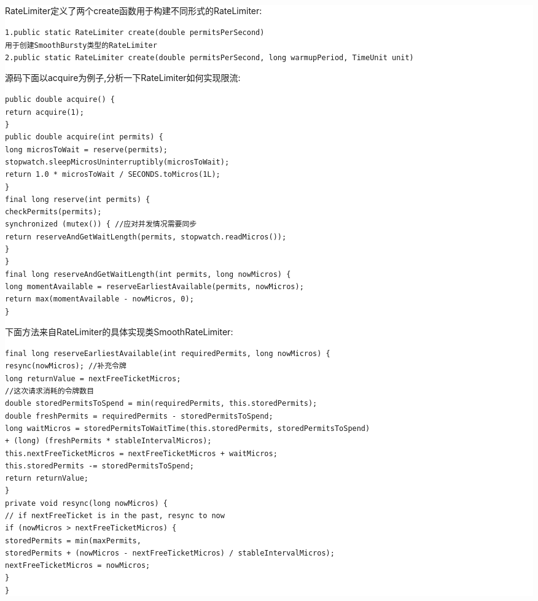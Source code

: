 RateLimiter定义了两个create函数用于构建不同形式的RateLimiter:

```
1.public static RateLimiter create(double permitsPerSecond)
用于创建SmoothBursty类型的RateLimiter
2.public static RateLimiter create(double permitsPerSecond, long warmupPeriod, TimeUnit unit)
```

源码下面以acquire为例子,分析一下RateLimiter如何实现限流:

```
public double acquire() {
return acquire(1);
}
public double acquire(int permits) {
long microsToWait = reserve(permits);
stopwatch.sleepMicrosUninterruptibly(microsToWait);
return 1.0 * microsToWait / SECONDS.toMicros(1L);
}
final long reserve(int permits) {
checkPermits(permits);
synchronized (mutex()) { //应对并发情况需要同步
return reserveAndGetWaitLength(permits, stopwatch.readMicros());
}
}
final long reserveAndGetWaitLength(int permits, long nowMicros) {
long momentAvailable = reserveEarliestAvailable(permits, nowMicros);
return max(momentAvailable - nowMicros, 0);
}
```

下面方法来自RateLimiter的具体实现类SmoothRateLimiter:

```
final long reserveEarliestAvailable(int requiredPermits, long nowMicros) {
resync(nowMicros); //补充令牌
long returnValue = nextFreeTicketMicros;
//这次请求消耗的令牌数目
double storedPermitsToSpend = min(requiredPermits, this.storedPermits);
double freshPermits = requiredPermits - storedPermitsToSpend;
long waitMicros = storedPermitsToWaitTime(this.storedPermits, storedPermitsToSpend)
+ (long) (freshPermits * stableIntervalMicros);
this.nextFreeTicketMicros = nextFreeTicketMicros + waitMicros;
this.storedPermits -= storedPermitsToSpend;
return returnValue;
}
private void resync(long nowMicros) {
// if nextFreeTicket is in the past, resync to now
if (nowMicros > nextFreeTicketMicros) {
storedPermits = min(maxPermits,
storedPermits + (nowMicros - nextFreeTicketMicros) / stableIntervalMicros);
nextFreeTicketMicros = nowMicros;
}
}
```
